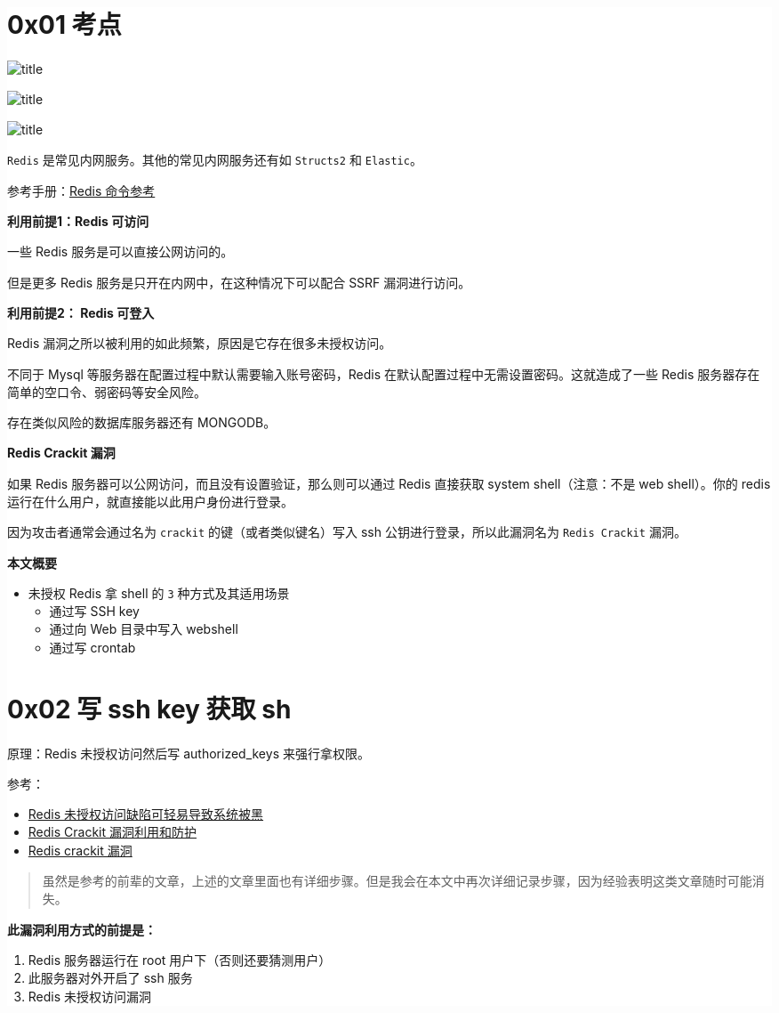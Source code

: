 # 0x01 考点

![title](https://leanote.com/api/file/getImage?fileId=5dd0b936ab6441492c000400)

![title](https://leanote.com/api/file/getImage?fileId=5da59b5cab64412ca40006ab)

![title](https://leanote.com/api/file/getImage?fileId=5da59c45ab64412ca40006ac)


`Redis` 是常见内网服务。其他的常见内网服务还有如 `Structs2` 和 `Elastic`。

参考手册：[Redis 命令参考](http://redisdoc.com/index.html)


**利用前提1：Redis 可访问**

一些 Redis 服务是可以直接公网访问的。

但是更多 Redis 服务是只开在内网中，在这种情况下可以配合 SSRF 漏洞进行访问。

**利用前提2： Redis 可登入**

Redis 漏洞之所以被利用的如此频繁，原因是它存在很多未授权访问。

不同于 Mysql 等服务器在配置过程中默认需要输入账号密码，Redis 在默认配置过程中无需设置密码。这就造成了一些 Redis 服务器存在简单的空口令、弱密码等安全风险。

存在类似风险的数据库服务器还有 MONGODB。

**Redis Crackit 漏洞**

如果 Redis 服务器可以公网访问，而且没有设置验证，那么则可以通过 Redis 直接获取 system shell（注意：不是 web shell）。你的 redis 运行在什么用户，就直接能以此用户身份进行登录。

因为攻击者通常会通过名为 `crackit` 的键（或者类似键名）写入 ssh 公钥进行登录，所以此漏洞名为 `Redis Crackit` 漏洞。

**本文概要**

- 未授权 Redis 拿 shell 的 `3` 种方式及其适用场景
    - 通过写 SSH key
    - 通过向 Web 目录中写入 webshell
    - 通过写 crontab



# 0x02 写 ssh key 获取 sh

原理：Redis 未授权访问然后写 authorized_keys 来强行拿权限。

参考：

- [Redis 未授权访问缺陷可轻易导致系统被黑](https://www.seebug.org/vuldb/ssvid-89715)
- [Redis Crackit 漏洞利用和防护](https://www.cnblogs.com/Csir/p/8244759.html)
- [Redis crackit 漏洞](https://www.jianshu.com/p/d42f2321960c)

> 虽然是参考的前辈的文章，上述的文章里面也有详细步骤。但是我会在本文中再次详细记录步骤，因为经验表明这类文章随时可能消失。

**此漏洞利用方式的前提是：**

1. Redis 服务器运行在 root 用户下（否则还要猜测用户）
2. 此服务器对外开启了 ssh 服务
3. Redis 未授权访问漏洞
